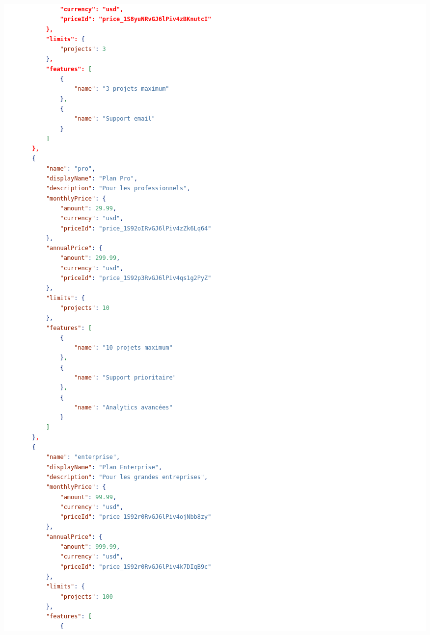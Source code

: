 ```json
				"currency": "usd",
				"priceId": "price_1S8yuNRvGJ6lPiv4zBKnutcI"
			},
			"limits": {
				"projects": 3
			},
			"features": [
				{
					"name": "3 projets maximum"
				},
				{
					"name": "Support email"
				}
			]
		},
		{
			"name": "pro",
			"displayName": "Plan Pro",
			"description": "Pour les professionnels",
			"monthlyPrice": {
				"amount": 29.99,
				"currency": "usd",
				"priceId": "price_1S92oIRvGJ6lPiv4zZk6Lq64"
			},
			"annualPrice": {
				"amount": 299.99,
				"currency": "usd",
				"priceId": "price_1S92p3RvGJ6lPiv4qs1g2PyZ"
			},
			"limits": {
				"projects": 10
			},
			"features": [
				{
					"name": "10 projets maximum"
				},
				{
					"name": "Support prioritaire"
				},
				{
					"name": "Analytics avancées"
				}
			]
		},
		{
			"name": "enterprise",
			"displayName": "Plan Enterprise",
			"description": "Pour les grandes entreprises",
			"monthlyPrice": {
				"amount": 99.99,
				"currency": "usd",
				"priceId": "price_1S92r0RvGJ6lPiv4ojNbb8zy"
			},
			"annualPrice": {
				"amount": 999.99,
				"currency": "usd",
				"priceId": "price_1S92r0RvGJ6lPiv4k7DIqB9c"
			},
			"limits": {
				"projects": 100
			},
			"features": [
				{
```